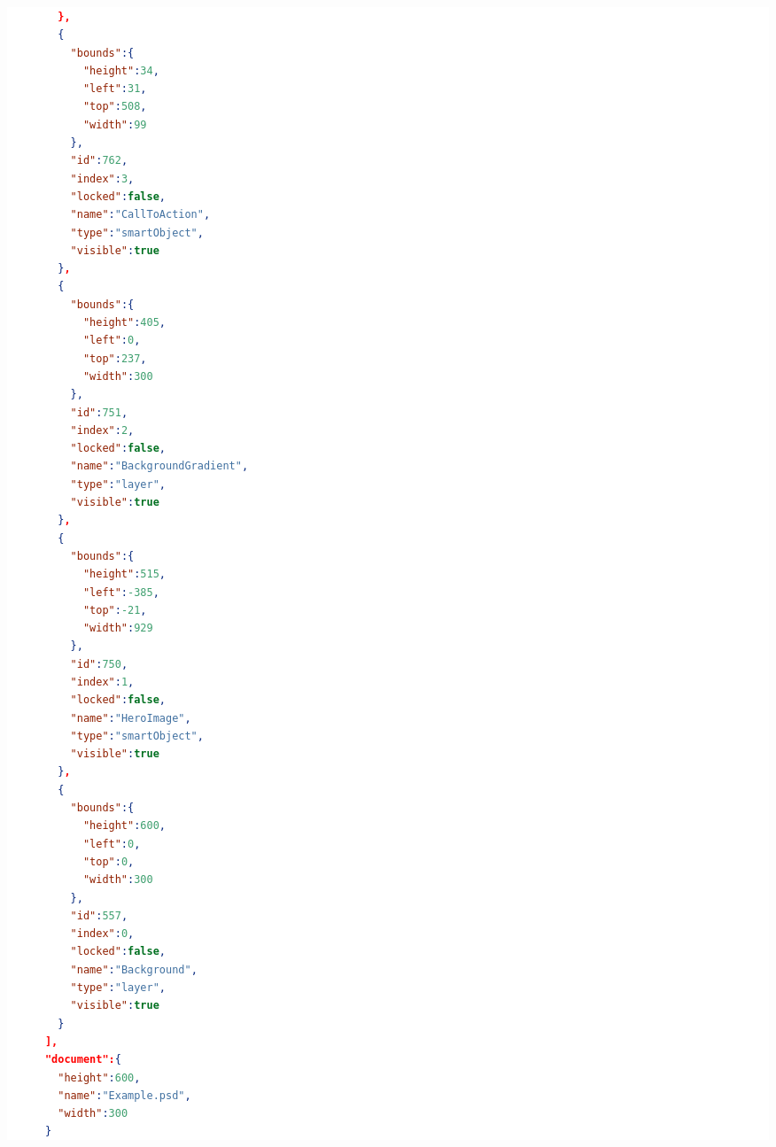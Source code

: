 ```json
        },
        {
          "bounds":{
            "height":34,
            "left":31,
            "top":508,
            "width":99
          },
          "id":762,
          "index":3,
          "locked":false,
          "name":"CallToAction",
          "type":"smartObject",
          "visible":true
        },
        {
          "bounds":{
            "height":405,
            "left":0,
            "top":237,
            "width":300
          },
          "id":751,
          "index":2,
          "locked":false,
          "name":"BackgroundGradient",
          "type":"layer",
          "visible":true
        },
        {
          "bounds":{
            "height":515,
            "left":-385,
            "top":-21,
            "width":929
          },
          "id":750,
          "index":1,
          "locked":false,
          "name":"HeroImage",
          "type":"smartObject",
          "visible":true
        },
        {
          "bounds":{
            "height":600,
            "left":0,
            "top":0,
            "width":300
          },
          "id":557,
          "index":0,
          "locked":false,
          "name":"Background",
          "type":"layer",
          "visible":true
        }
      ],
      "document":{
        "height":600,
        "name":"Example.psd",
        "width":300
      }
```